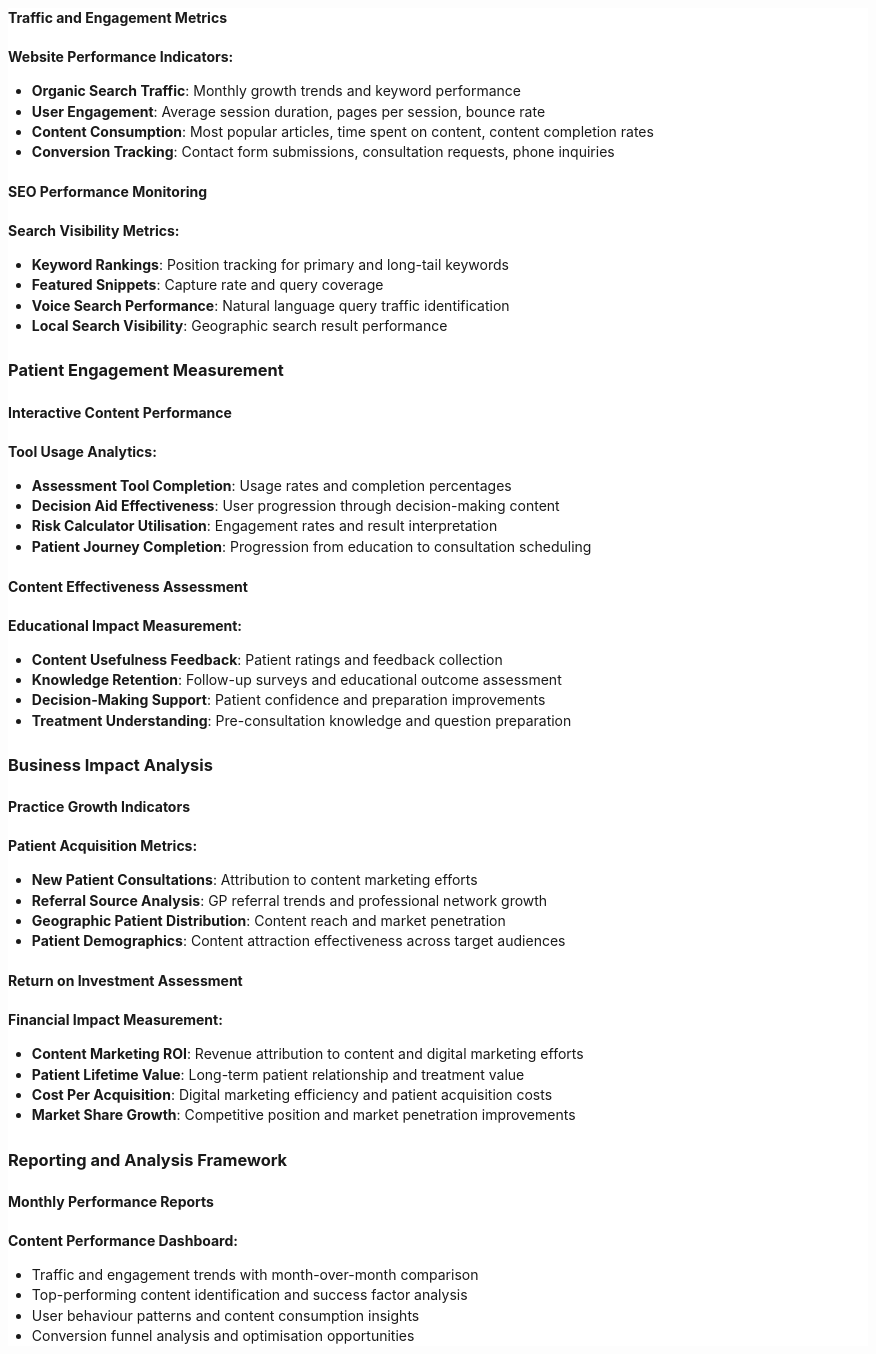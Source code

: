 #### Traffic and Engagement Metrics
**Website Performance Indicators:**
- **Organic Search Traffic**: Monthly growth trends and keyword performance
- **User Engagement**: Average session duration, pages per session, bounce rate
- **Content Consumption**: Most popular articles, time spent on content, content completion rates
- **Conversion Tracking**: Contact form submissions, consultation requests, phone inquiries

#### SEO Performance Monitoring
**Search Visibility Metrics:**
- **Keyword Rankings**: Position tracking for primary and long-tail keywords
- **Featured Snippets**: Capture rate and query coverage
- **Voice Search Performance**: Natural language query traffic identification
- **Local Search Visibility**: Geographic search result performance

### Patient Engagement Measurement

#### Interactive Content Performance
**Tool Usage Analytics:**
- **Assessment Tool Completion**: Usage rates and completion percentages
- **Decision Aid Effectiveness**: User progression through decision-making content
- **Risk Calculator Utilisation**: Engagement rates and result interpretation
- **Patient Journey Completion**: Progression from education to consultation scheduling

#### Content Effectiveness Assessment
**Educational Impact Measurement:**
- **Content Usefulness Feedback**: Patient ratings and feedback collection
- **Knowledge Retention**: Follow-up surveys and educational outcome assessment
- **Decision-Making Support**: Patient confidence and preparation improvements
- **Treatment Understanding**: Pre-consultation knowledge and question preparation

### Business Impact Analysis

#### Practice Growth Indicators
**Patient Acquisition Metrics:**
- **New Patient Consultations**: Attribution to content marketing efforts
- **Referral Source Analysis**: GP referral trends and professional network growth
- **Geographic Patient Distribution**: Content reach and market penetration
- **Patient Demographics**: Content attraction effectiveness across target audiences

#### Return on Investment Assessment
**Financial Impact Measurement:**
- **Content Marketing ROI**: Revenue attribution to content and digital marketing efforts
- **Patient Lifetime Value**: Long-term patient relationship and treatment value
- **Cost Per Acquisition**: Digital marketing efficiency and patient acquisition costs
- **Market Share Growth**: Competitive position and market penetration improvements

### Reporting and Analysis Framework

#### Monthly Performance Reports
**Content Performance Dashboard:**
- Traffic and engagement trends with month-over-month comparison
- Top-performing content identification and success factor analysis
- User behaviour patterns and content consumption insights
- Conversion funnel analysis and optimisation opportunities
